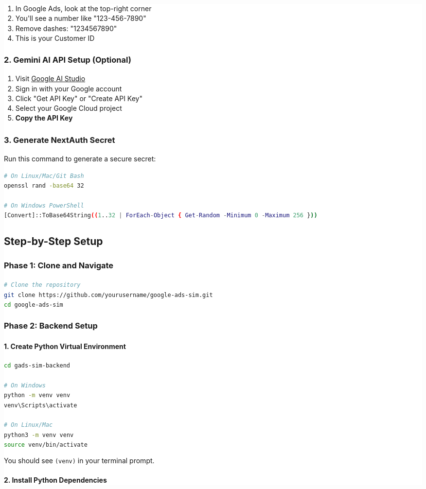 1. In Google Ads, look at the top-right corner
2. You'll see a number like "123-456-7890"
3. Remove dashes: "1234567890"
4. This is your Customer ID

### 2. Gemini AI API Setup (Optional)

1. Visit [Google AI Studio](https://makersuite.google.com/app/apikey)
2. Sign in with your Google account
3. Click "Get API Key" or "Create API Key"
4. Select your Google Cloud project
5. **Copy the API Key**

### 3. Generate NextAuth Secret

Run this command to generate a secure secret:

```bash
# On Linux/Mac/Git Bash
openssl rand -base64 32

# On Windows PowerShell
[Convert]::ToBase64String((1..32 | ForEach-Object { Get-Random -Minimum 0 -Maximum 256 }))
```

## Step-by-Step Setup

### Phase 1: Clone and Navigate

```bash
# Clone the repository
git clone https://github.com/yourusername/google-ads-sim.git
cd google-ads-sim
```

### Phase 2: Backend Setup

#### 1. Create Python Virtual Environment

```bash
cd gads-sim-backend

# On Windows
python -m venv venv
venv\Scripts\activate

# On Linux/Mac
python3 -m venv venv
source venv/bin/activate
```

You should see `(venv)` in your terminal prompt.

#### 2. Install Python Dependencies

